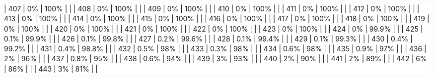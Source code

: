 | 407 | 0% | 100% |  |
| 408 | 0% | 100% |  |
| 409 | 0% | 100% |  |
| 410 | 0% | 100% |  |
| 411 | 0% | 100% |  |
| 412 | 0% | 100% |  |
| 413 | 0% | 100% |  |
| 414 | 0% | 100% |  |
| 415 | 0% | 100% |  |
| 416 | 0% | 100% |  |
| 417 | 0% | 100% |  |
| 418 | 0% | 100% |  |
| 419 | 0% | 100% |  |
| 420 | 0% | 100% |  |
| 421 | 0% | 100% |  |
| 422 | 0% | 100% |  |
| 423 | 0% | 100% |  |
| 424 | 0% | 99.9% |  |
| 425 | 0.1% | 99.9% |  |
| 426 | 0.1% | 99.8% |  |
| 427 | 0.2% | 99.6% |  |
| 428 | 0.1% | 99.4% |  |
| 429 | 0.1% | 99.3% |  |
| 430 | 0.4% | 99.2% |  |
| 431 | 0.4% | 98.8% |  |
| 432 | 0.5% | 98% |  |
| 433 | 0.3% | 98% |  |
| 434 | 0.6% | 98% |  |
| 435 | 0.9% | 97% |  |
| 436 | 2% | 96% |  |
| 437 | 0.8% | 95% |  |
| 438 | 0.6% | 94% |  |
| 439 | 3% | 93% |  |
| 440 | 2% | 90% |  |
| 441 | 2% | 89% |  |
| 442 | 6% | 86% |  |
| 443 | 3% | 81% |  |